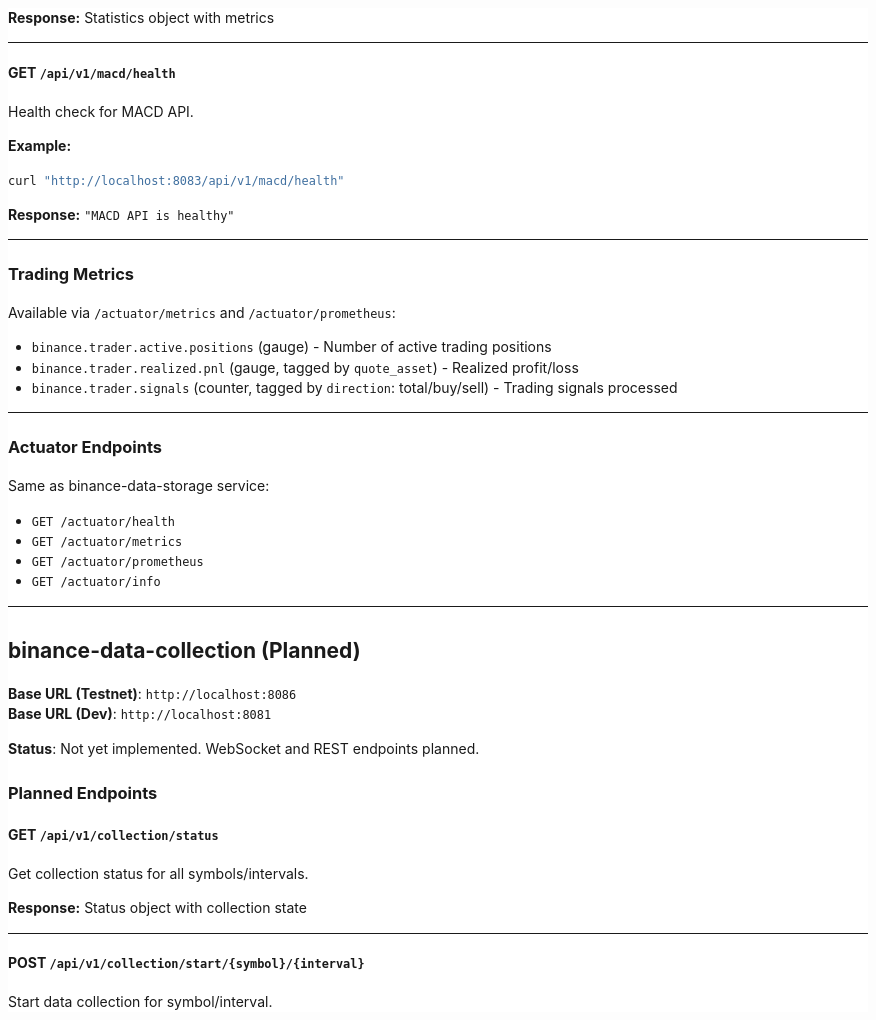 **Response:** Statistics object with metrics

---

#### GET `/api/v1/macd/health`
Health check for MACD API.

**Example:**
```bash
curl "http://localhost:8083/api/v1/macd/health"
```

**Response:** `"MACD API is healthy"`

---

### Trading Metrics

Available via `/actuator/metrics` and `/actuator/prometheus`:

- `binance.trader.active.positions` (gauge) - Number of active trading positions
- `binance.trader.realized.pnl` (gauge, tagged by `quote_asset`) - Realized profit/loss
- `binance.trader.signals` (counter, tagged by `direction`: total/buy/sell) - Trading signals processed

---

### Actuator Endpoints

Same as binance-data-storage service:
- `GET /actuator/health`
- `GET /actuator/metrics`
- `GET /actuator/prometheus`
- `GET /actuator/info`

---

## binance-data-collection (Planned)

**Base URL (Testnet)**: `http://localhost:8086`  
**Base URL (Dev)**: `http://localhost:8081`

**Status**: Not yet implemented. WebSocket and REST endpoints planned.

### Planned Endpoints

#### GET `/api/v1/collection/status`
Get collection status for all symbols/intervals.

**Response:** Status object with collection state

---

#### POST `/api/v1/collection/start/{symbol}/{interval}`
Start data collection for symbol/interval.
